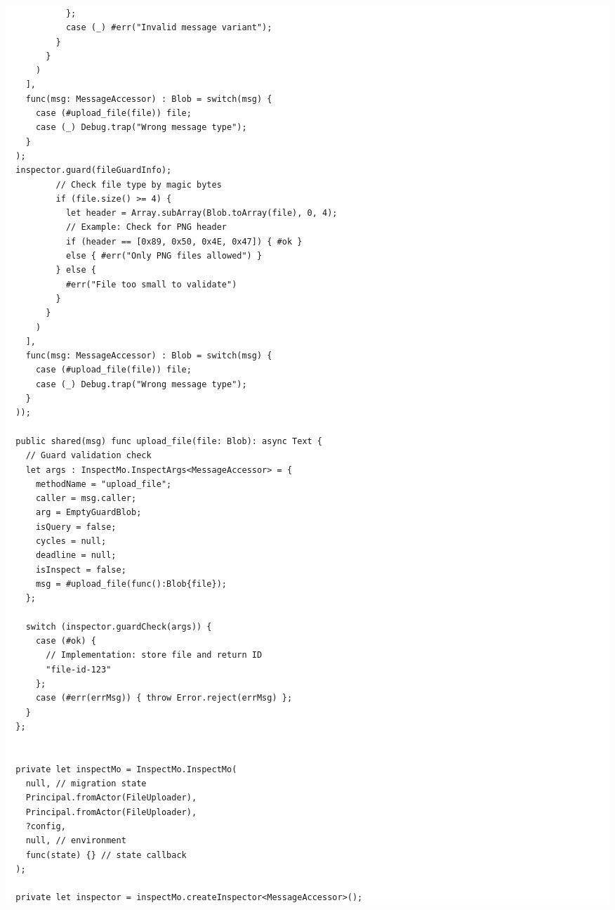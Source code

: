 ```motoko
            };
            case (_) #err("Invalid message variant");
          }
        }
      )
    ],
    func(msg: MessageAccessor) : Blob = switch(msg) {
      case (#upload_file(file)) file;
      case (_) Debug.trap("Wrong message type");
    }
  );
  inspector.guard(fileGuardInfo);
          // Check file type by magic bytes
          if (file.size() >= 4) {
            let header = Array.subArray(Blob.toArray(file), 0, 4);
            // Example: Check for PNG header
            if (header == [0x89, 0x50, 0x4E, 0x47]) { #ok }
            else { #err("Only PNG files allowed") }
          } else {
            #err("File too small to validate")
          }
        }
      )
    ],
    func(msg: MessageAccessor) : Blob = switch(msg) {
      case (#upload_file(file)) file;
      case (_) Debug.trap("Wrong message type");
    }
  ));
  
  public shared(msg) func upload_file(file: Blob): async Text {
    // Guard validation check
    let args : InspectMo.InspectArgs<MessageAccessor> = {
      methodName = "upload_file";
      caller = msg.caller;
      arg = EmptyGuardBlob;
      isQuery = false;
      cycles = null;
      deadline = null;
      isInspect = false;
      msg = #upload_file(func():Blob{file});
    };
    
    switch (inspector.guardCheck(args)) {
      case (#ok) { 
        // Implementation: store file and return ID
        "file-id-123"
      };
      case (#err(errMsg)) { throw Error.reject(errMsg) };
    }
  };
    

  private let inspectMo = InspectMo.InspectMo(
    null, // migration state
    Principal.fromActor(FileUploader),
    Principal.fromActor(FileUploader),
    ?config,
    null, // environment
    func(state) {} // state callback
  );
  
  private let inspector = inspectMo.createInspector<MessageAccessor>();
```